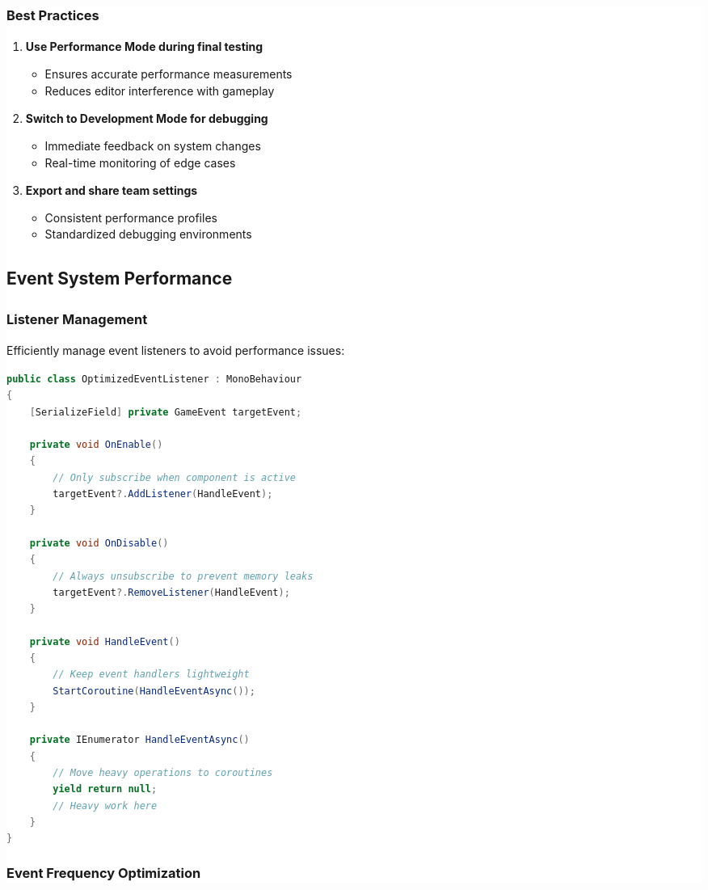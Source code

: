 ### Best Practices

1. **Use Performance Mode during final testing**
   - Ensures accurate performance measurements
   - Reduces editor interference with gameplay

2. **Switch to Development Mode for debugging**
   - Immediate feedback on system changes
   - Real-time monitoring of edge cases

3. **Export and share team settings**
   - Consistent performance profiles
   - Standardized debugging environments

## Event System Performance

### Listener Management

Efficiently manage event listeners to avoid performance issues:

```csharp
public class OptimizedEventListener : MonoBehaviour
{
    [SerializeField] private GameEvent targetEvent;
    
    private void OnEnable()
    {
        // Only subscribe when component is active
        targetEvent?.AddListener(HandleEvent);
    }
    
    private void OnDisable()
    {
        // Always unsubscribe to prevent memory leaks
        targetEvent?.RemoveListener(HandleEvent);
    }
    
    private void HandleEvent()
    {
        // Keep event handlers lightweight
        StartCoroutine(HandleEventAsync());
    }
    
    private IEnumerator HandleEventAsync()
    {
        // Move heavy operations to coroutines
        yield return null;
        // Heavy work here
    }
}
```

### Event Frequency Optimization
